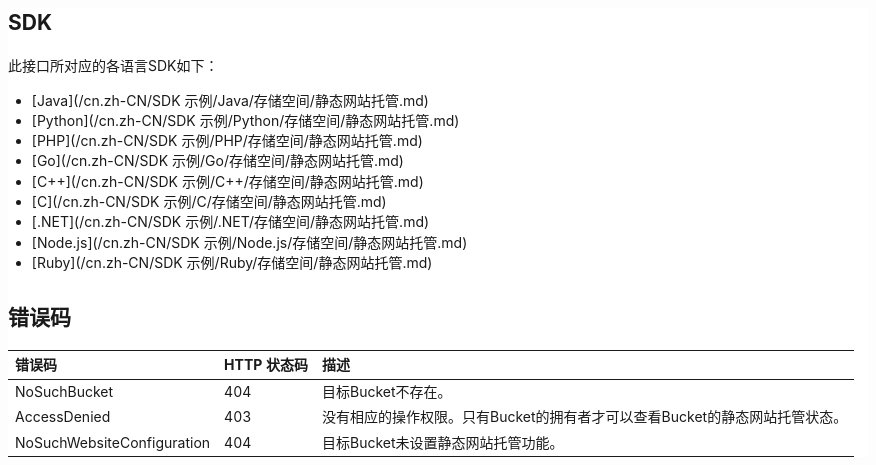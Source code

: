 ## SDK

此接口所对应的各语言SDK如下：

-   [Java](/cn.zh-CN/SDK 示例/Java/存储空间/静态网站托管.md)
-   [Python](/cn.zh-CN/SDK 示例/Python/存储空间/静态网站托管.md)
-   [PHP](/cn.zh-CN/SDK 示例/PHP/存储空间/静态网站托管.md)
-   [Go](/cn.zh-CN/SDK 示例/Go/存储空间/静态网站托管.md)
-   [C++](/cn.zh-CN/SDK 示例/C++/存储空间/静态网站托管.md)
-   [C](/cn.zh-CN/SDK 示例/C/存储空间/静态网站托管.md)
-   [.NET](/cn.zh-CN/SDK 示例/.NET/存储空间/静态网站托管.md)
-   [Node.js](/cn.zh-CN/SDK 示例/Node.js/存储空间/静态网站托管.md)
-   [Ruby](/cn.zh-CN/SDK 示例/Ruby/存储空间/静态网站托管.md)

## 错误码

|错误码|HTTP 状态码|描述|
|:--|:-------|:-|
|NoSuchBucket|404|目标Bucket不存在。|
|AccessDenied|403|没有相应的操作权限。只有Bucket的拥有者才可以查看Bucket的静态网站托管状态。|
|NoSuchWebsiteConfiguration|404|目标Bucket未设置静态网站托管功能。|

